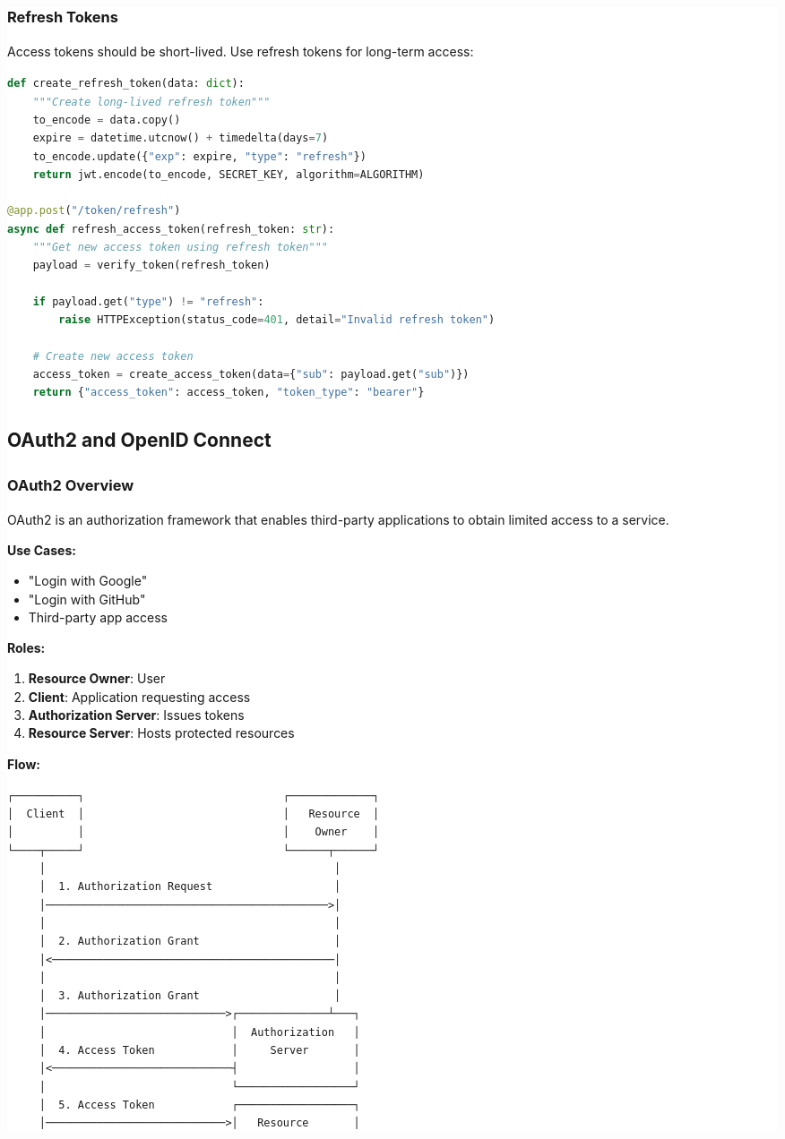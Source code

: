 
### Refresh Tokens

Access tokens should be short-lived. Use refresh tokens for long-term access:

```python
def create_refresh_token(data: dict):
    """Create long-lived refresh token"""
    to_encode = data.copy()
    expire = datetime.utcnow() + timedelta(days=7)
    to_encode.update({"exp": expire, "type": "refresh"})
    return jwt.encode(to_encode, SECRET_KEY, algorithm=ALGORITHM)

@app.post("/token/refresh")
async def refresh_access_token(refresh_token: str):
    """Get new access token using refresh token"""
    payload = verify_token(refresh_token)

    if payload.get("type") != "refresh":
        raise HTTPException(status_code=401, detail="Invalid refresh token")

    # Create new access token
    access_token = create_access_token(data={"sub": payload.get("sub")})
    return {"access_token": access_token, "token_type": "bearer"}
```

## OAuth2 and OpenID Connect

### OAuth2 Overview

OAuth2 is an authorization framework that enables third-party applications to obtain limited access to a service.

**Use Cases:**
- "Login with Google"
- "Login with GitHub"
- Third-party app access

**Roles:**
1. **Resource Owner**: User
2. **Client**: Application requesting access
3. **Authorization Server**: Issues tokens
4. **Resource Server**: Hosts protected resources

**Flow:**

```
┌──────────┐                               ┌─────────────┐
│  Client  │                               │   Resource  │
│          │                               │    Owner    │
└────┬─────┘                               └──────┬──────┘
     │                                             │
     │  1. Authorization Request                   │
     │────────────────────────────────────────────>│
     │                                             │
     │  2. Authorization Grant                     │
     │<────────────────────────────────────────────│
     │                                             │
     │  3. Authorization Grant                     │
     │────────────────────────────>┌──────────────┴───┐
     │                             │  Authorization   │
     │  4. Access Token            │     Server       │
     │<────────────────────────────┤                  │
     │                             └──────────────────┘
     │  5. Access Token            ┌──────────────────┐
     │────────────────────────────>│   Resource       │
```